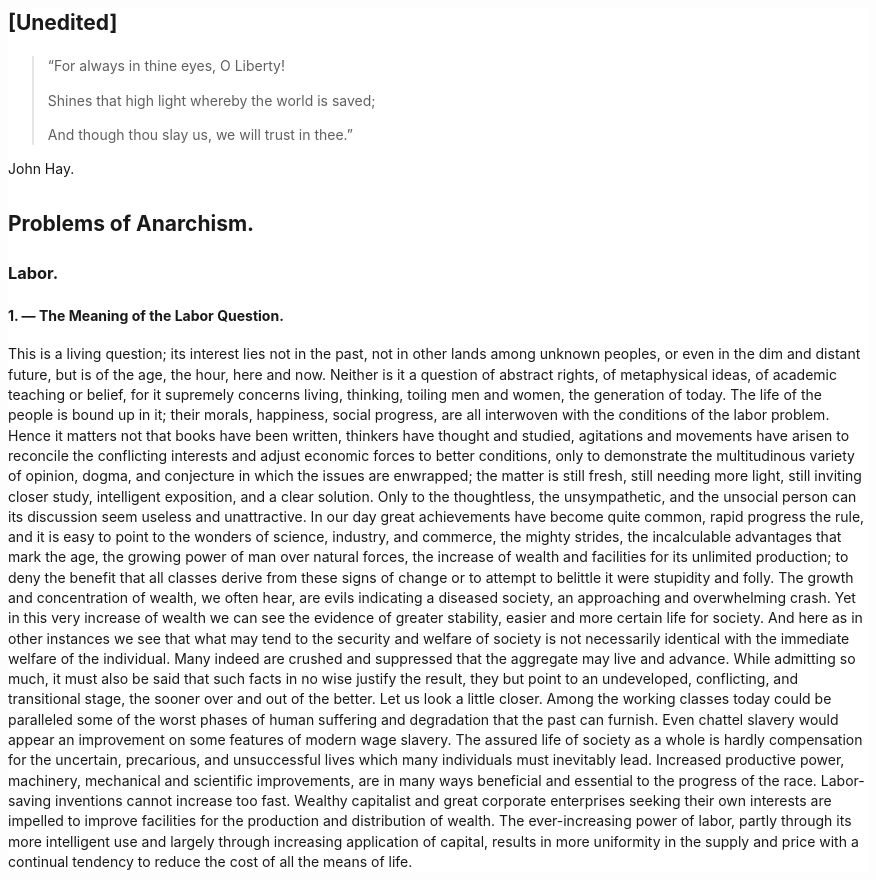 ## [Unedited]

> “For always in thine eyes, O Liberty!
>
> Shines that high light whereby the world is saved;
>
> And though thou slay us, we will trust in thee.”

John Hay.

## Problems of Anarchism.

### Labor.

#### 1\. — The Meaning of the Labor Question.

This is a living question; its interest lies not in the past, not in other lands among unknown peoples, or even in the dim and distant future, but is of the age, the hour, here and now. Neither is it a question of abstract rights, of metaphysical ideas, of academic teaching or belief, for it supremely concerns living, thinking, toiling men and women, the generation of today. The life of the people is bound up in it; their morals, happiness, social progress, are all interwoven with the conditions of the labor problem. Hence it matters not that books have been written, thinkers have thought and studied, agitations and movements have arisen to reconcile the conflicting interests and adjust economic forces to better conditions, only to demonstrate the multitudinous variety of opinion, dogma, and conjecture in which the issues are enwrapped; the matter is still fresh, still needing more light, still inviting closer study, intelligent exposition, and a clear solution. Only to the thoughtless, the unsympathetic, and the unsocial person can its discussion seem useless and unattractive. In our day great achievements have become quite common, rapid progress the rule, and it is easy to point to the wonders of science, industry, and commerce, the mighty strides, the incalculable advantages that mark the age, the growing power of man over natural forces, the increase of wealth and facilities for its unlimited production; to deny the benefit that all classes derive from these signs of change or to attempt to belittle it were stupidity and folly. The growth and concentration of wealth, we often hear, are evils indicating a diseased society, an approaching and overwhelming crash. Yet in this very increase of wealth we can see the evidence of greater stability, easier and more certain life for society. And here as in other instances we see that what may tend to the security and welfare of society is not necessarily identical with the immediate welfare of the individual. Many indeed are crushed and suppressed that the aggregate may live and advance. While admitting so much, it must also be said that such facts in no wise justify the result, they but point to an undeveloped, conflicting, and transitional stage, the sooner over and out of the better. Let us look a little closer. Among the working classes today could be paralleled some of the worst phases of human suffering and degradation that the past can furnish. Even chattel slavery would appear an improvement on some features of modern wage slavery. The assured life of society as a whole is hardly compensation for the uncertain, precarious, and unsuccessful lives which many individuals must inevitably lead. Increased productive power, machinery, mechanical and scientific improvements, are in many ways beneficial and essential to the progress of the race. Labor-saving inventions cannot increase too fast. Wealthy capitalist and great corporate enterprises seeking their own interests are impelled to improve facilities for the production and distribution of wealth. The ever-increasing power of labor, partly through its more intelligent use and largely through increasing application of capital, results in more uniformity in the supply and price with a continual tendency to reduce the cost of all the means of life.
